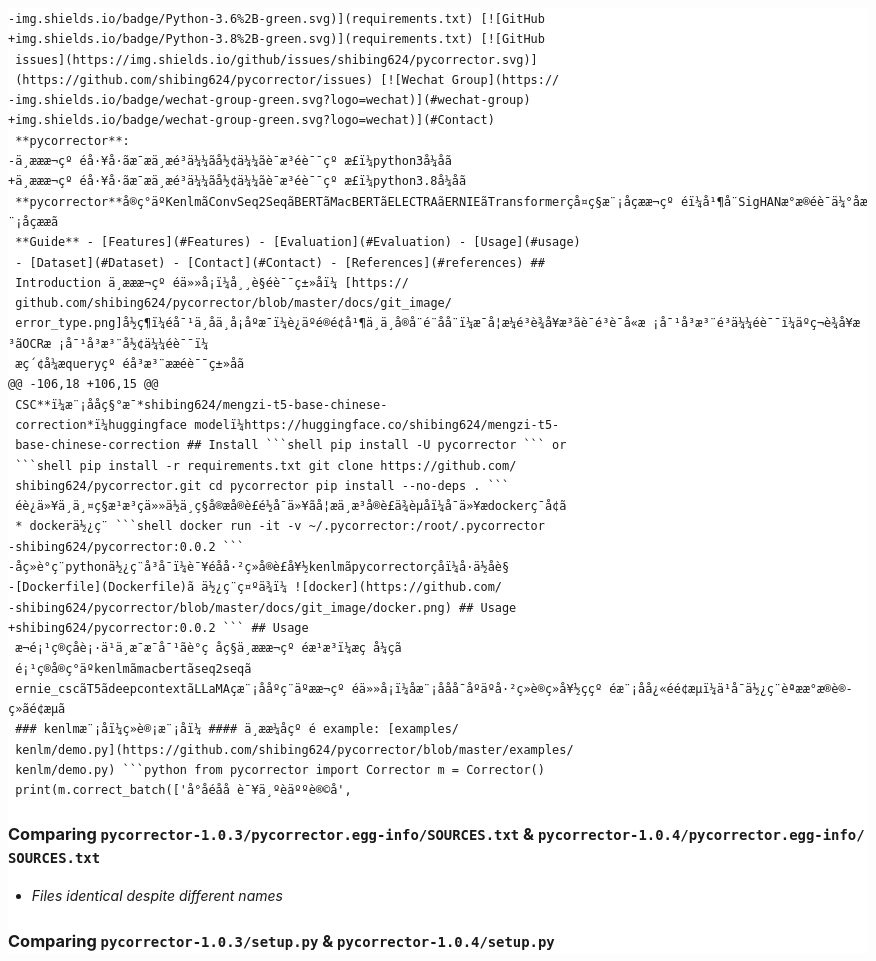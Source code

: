 ```
-img.shields.io/badge/Python-3.6%2B-green.svg)](requirements.txt) [![GitHub
+img.shields.io/badge/Python-3.8%2B-green.svg)](requirements.txt) [![GitHub
 issues](https://img.shields.io/github/issues/shibing624/pycorrector.svg)]
 (https://github.com/shibing624/pycorrector/issues) [![Wechat Group](https://
-img.shields.io/badge/wechat-group-green.svg?logo=wechat)](#wechat-group)
+img.shields.io/badge/wechat-group-green.svg?logo=wechat)](#Contact)
 **pycorrector**:
-ä¸­æææ¬çº éå·¥å·ãæ¯æä¸­æé³ä¼¼ãå½¢ä¼¼ãè¯­æ³éè¯¯çº æ­£ï¼python3å¼åã
+ä¸­æææ¬çº éå·¥å·ãæ¯æä¸­æé³ä¼¼ãå½¢ä¼¼ãè¯­æ³éè¯¯çº æ­£ï¼python3.8å¼åã
 **pycorrector**å®ç°äºKenlmãConvSeq2SeqãBERTãMacBERTãELECTRAãERNIEãTransformerç­å¤ç§æ¨¡åçææ¬çº éï¼å¹¶å¨SigHANæ°æ®éè¯ä¼°åæ¨¡åçææã
 **Guide** - [Features](#Features) - [Evaluation](#Evaluation) - [Usage](#usage)
 - [Dataset](#Dataset) - [Contact](#Contact) - [References](#references) ##
 Introduction ä¸­æææ¬çº éä»»å¡ï¼å¸¸è§éè¯¯ç±»åï¼ [https://
 github.com/shibing624/pycorrector/blob/master/docs/git_image/
 error_type.png]å½ç¶ï¼éå¯¹ä¸åä¸å¡åºæ¯ï¼è¿äºé®é¢å¹¶ä¸ä¸å®å¨é¨å­å¨ï¼æ¯å¦æ¼é³è¾å¥æ³ãè¯­é³è¯å«æ ¡å¯¹å³æ³¨é³ä¼¼éè¯¯ï¼äºç¬è¾å¥æ³ãOCRæ ¡å¯¹å³æ³¨å½¢ä¼¼éè¯¯ï¼
 æç´¢å¼æqueryçº éå³æ³¨ææéè¯¯ç±»åã
@@ -106,18 +106,15 @@
 CSC**ï¼æ¨¡ååç§°æ¯*shibing624/mengzi-t5-base-chinese-
 correction*ï¼huggingface modelï¼https://huggingface.co/shibing624/mengzi-t5-
 base-chinese-correction ## Install ```shell pip install -U pycorrector ``` or
 ```shell pip install -r requirements.txt git clone https://github.com/
 shibing624/pycorrector.git cd pycorrector pip install --no-deps . ```
 éè¿ä»¥ä¸ä¸¤ç§æ¹æ³çä»»ä½ä¸ç§å®æå®è£é½å¯ä»¥ãå¦æä¸æ³å®è£ä¾èµåï¼å¯ä»¥ædockerç¯å¢ã
 * dockerä½¿ç¨ ```shell docker run -it -v ~/.pycorrector:/root/.pycorrector
-shibing624/pycorrector:0.0.2 ```
-åç»­è°ç¨pythonä½¿ç¨å³å¯ï¼è¯¥éåå·²ç»å®è£å¥½kenlmãpycorrectorç­åï¼å·ä½åè§
-[Dockerfile](Dockerfile)ã ä½¿ç¨ç¤ºä¾ï¼ ![docker](https://github.com/
-shibing624/pycorrector/blob/master/docs/git_image/docker.png) ## Usage
+shibing624/pycorrector:0.0.2 ``` ## Usage
 æ¬é¡¹ç®çåè¡·ä¹ä¸æ¯æ¯å¯¹ãè°ç åç§ä¸­æææ¬çº éæ¹æ³ï¼æç å¼çã
 é¡¹ç®å®ç°äºkenlmãmacbertãseq2seqã
 ernie_cscãT5ãdeepcontextãLLaMAç­æ¨¡ååºç¨äºææ¬çº éä»»å¡ï¼åæ¨¡ååå¯åºäºå·²ç»è®­ç»å¥½ççº éæ¨¡åå¿«éé¢æµï¼ä¹å¯ä½¿ç¨èªææ°æ®è®­ç»ãé¢æµã
 ### kenlmæ¨¡åï¼ç»è®¡æ¨¡åï¼ #### ä¸­ææ¼åçº é example: [examples/
 kenlm/demo.py](https://github.com/shibing624/pycorrector/blob/master/examples/
 kenlm/demo.py) ```python from pycorrector import Corrector m = Corrector()
 print(m.correct_batch(['å°åéåå è¯¥ä¸ºèäººè®©å',
```

### Comparing `pycorrector-1.0.3/pycorrector.egg-info/SOURCES.txt` & `pycorrector-1.0.4/pycorrector.egg-info/SOURCES.txt`

 * *Files identical despite different names*

### Comparing `pycorrector-1.0.3/setup.py` & `pycorrector-1.0.4/setup.py`
